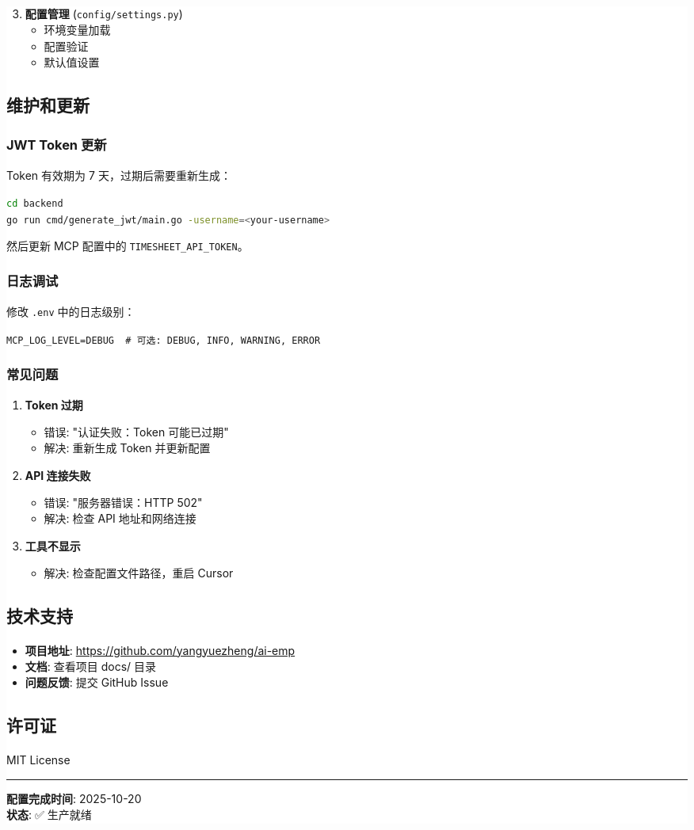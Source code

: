 3. **配置管理** (`config/settings.py`)
   - 环境变量加载
   - 配置验证
   - 默认值设置

## 维护和更新

### JWT Token 更新

Token 有效期为 7 天，过期后需要重新生成：

```bash
cd backend
go run cmd/generate_jwt/main.go -username=<your-username>
```

然后更新 MCP 配置中的 `TIMESHEET_API_TOKEN`。

### 日志调试

修改 `.env` 中的日志级别：

```env
MCP_LOG_LEVEL=DEBUG  # 可选: DEBUG, INFO, WARNING, ERROR
```

### 常见问题

1. **Token 过期**
   - 错误: "认证失败：Token 可能已过期"
   - 解决: 重新生成 Token 并更新配置

2. **API 连接失败**
   - 错误: "服务器错误：HTTP 502"
   - 解决: 检查 API 地址和网络连接

3. **工具不显示**
   - 解决: 检查配置文件路径，重启 Cursor

## 技术支持

- **项目地址**: https://github.com/yangyuezheng/ai-emp
- **文档**: 查看项目 docs/ 目录
- **问题反馈**: 提交 GitHub Issue

## 许可证

MIT License

---

**配置完成时间**: 2025-10-20  
**状态**: ✅ 生产就绪

